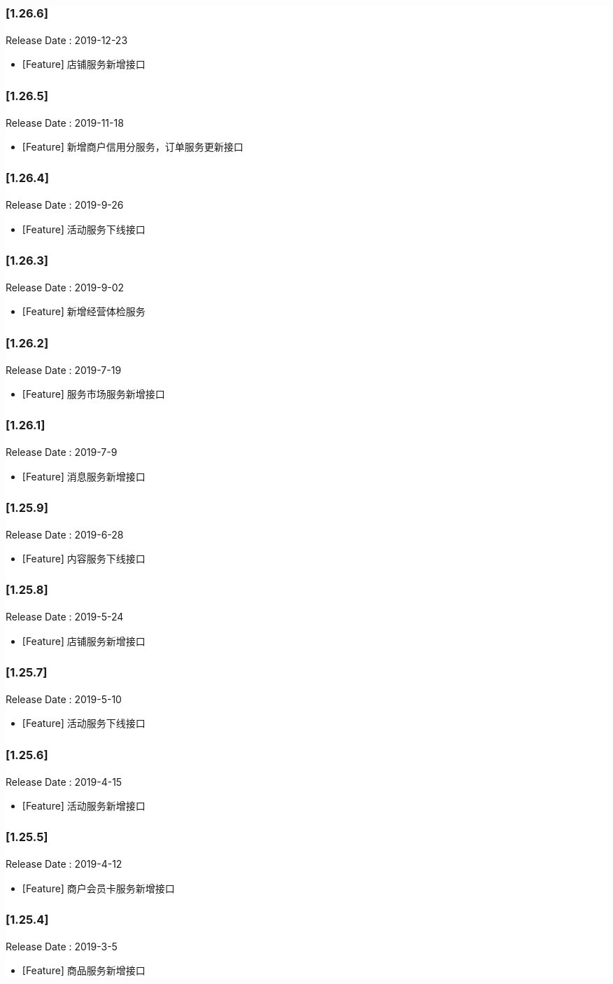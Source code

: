 ### [1.26.6]
Release Date : 2019-12-23
- [Feature] 店铺服务新增接口

### [1.26.5]
Release Date : 2019-11-18
- [Feature] 新增商户信用分服务，订单服务更新接口

### [1.26.4]
Release Date : 2019-9-26
- [Feature] 活动服务下线接口

### [1.26.3]
Release Date : 2019-9-02
- [Feature] 新增经营体检服务

### [1.26.2]
Release Date : 2019-7-19
- [Feature] 服务市场服务新增接口

### [1.26.1]
Release Date : 2019-7-9
- [Feature] 消息服务新增接口

### [1.25.9]
Release Date : 2019-6-28
- [Feature] 内容服务下线接口

### [1.25.8]
Release Date : 2019-5-24
- [Feature] 店铺服务新增接口

### [1.25.7]
Release Date : 2019-5-10
- [Feature] 活动服务下线接口

### [1.25.6]
Release Date : 2019-4-15
- [Feature] 活动服务新增接口

### [1.25.5]
Release Date : 2019-4-12
- [Feature] 商户会员卡服务新增接口

### [1.25.4]
Release Date : 2019-3-5
- [Feature] 商品服务新增接口
